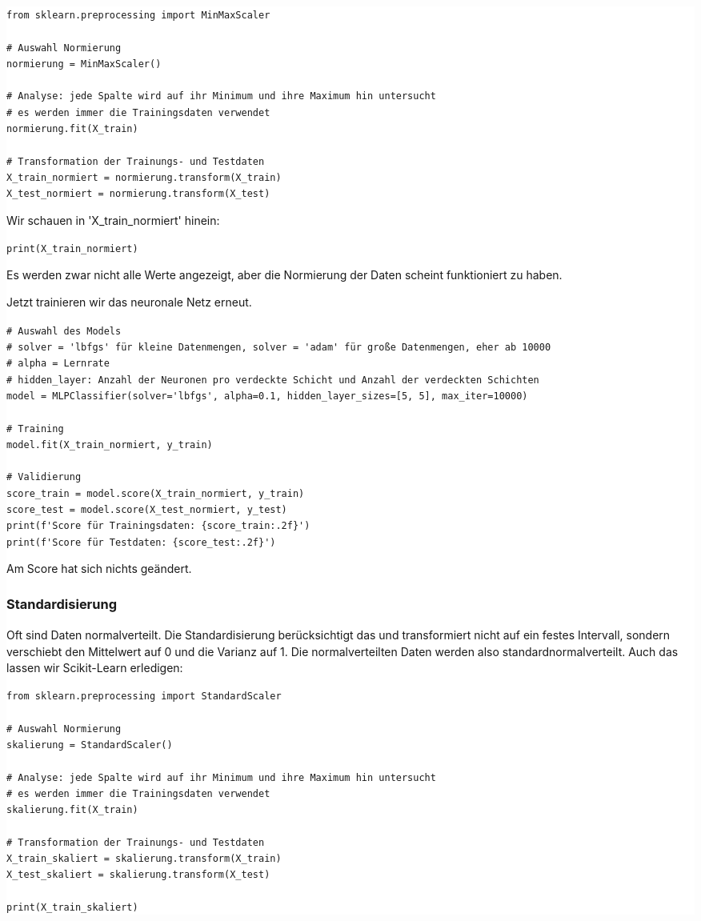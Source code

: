 
```{code-cell} ipython3
from sklearn.preprocessing import MinMaxScaler

# Auswahl Normierung 
normierung = MinMaxScaler()

# Analyse: jede Spalte wird auf ihr Minimum und ihre Maximum hin untersucht
# es werden immer die Trainingsdaten verwendet
normierung.fit(X_train)

# Transformation der Trainungs- und Testdaten
X_train_normiert = normierung.transform(X_train)
X_test_normiert = normierung.transform(X_test)
```

Wir schauen in 'X_train_normiert' hinein:

```{code-cell} ipython3
print(X_train_normiert)
```

Es werden zwar nicht alle Werte angezeigt, aber die Normierung der Daten scheint
funktioniert zu haben.

Jetzt trainieren wir das neuronale Netz erneut.

```{code-cell} ipython3
# Auswahl des Models
# solver = 'lbfgs' für kleine Datenmengen, solver = 'adam' für große Datenmengen, eher ab 10000
# alpha = Lernrate
# hidden_layer: Anzahl der Neuronen pro verdeckte Schicht und Anzahl der verdeckten Schichten
model = MLPClassifier(solver='lbfgs', alpha=0.1, hidden_layer_sizes=[5, 5], max_iter=10000)

# Training
model.fit(X_train_normiert, y_train)

# Validierung 
score_train = model.score(X_train_normiert, y_train)
score_test = model.score(X_test_normiert, y_test)
print(f'Score für Trainingsdaten: {score_train:.2f}')
print(f'Score für Testdaten: {score_test:.2f}')
```

Am Score hat sich nichts geändert.

### Standardisierung

Oft sind Daten normalverteilt. Die Standardisierung berücksichtigt das und
transformiert nicht auf ein festes  Intervall, sondern verschiebt den Mittelwert
auf 0 und die Varianz auf 1. Die normalverteilten Daten werden also
standardnormalverteilt. Auch das lassen wir Scikit-Learn erledigen:

```{code-cell} ipython3
from sklearn.preprocessing import StandardScaler

# Auswahl Normierung 
skalierung = StandardScaler()

# Analyse: jede Spalte wird auf ihr Minimum und ihre Maximum hin untersucht
# es werden immer die Trainingsdaten verwendet
skalierung.fit(X_train)

# Transformation der Trainungs- und Testdaten
X_train_skaliert = skalierung.transform(X_train)
X_test_skaliert = skalierung.transform(X_test)

print(X_train_skaliert)
```
